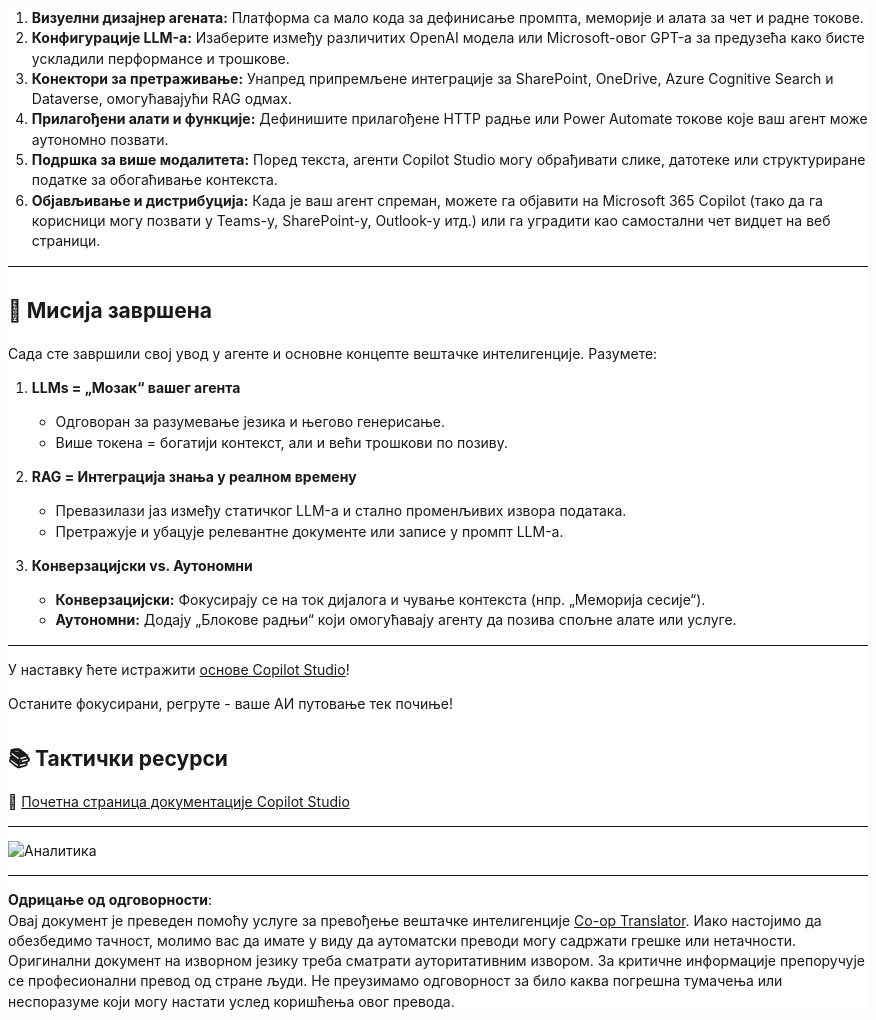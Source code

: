 1. **Визуелни дизајнер агената:** Платформа са мало кода за дефинисање промпта, меморије и алата за чет и радне токове.  
1. **Конфигурације LLM-а:** Изаберите између различитих OpenAI модела или Microsoft-овог GPT-а за предузећа како бисте ускладили перформансе и трошкове.  
1. **Конектори за претраживање:** Унапред припремљене интеграције за SharePoint, OneDrive, Azure Cognitive Search и Dataverse, омогућавајући RAG одмах.  
1. **Прилагођени алати и функције:** Дефинишите прилагођене HTTP радње или Power Automate токове које ваш агент може аутономно позвати.  
1. **Подршка за више модалитета:** Поред текста, агенти Copilot Studio могу обрађивати слике, датотеке или структуриране податке за обогаћивање контекста.  
1. **Објављивање и дистрибуција:** Када је ваш агент спреман, можете га објавити на Microsoft 365 Copilot (тако да га корисници могу позвати у Teams-у, SharePoint-у, Outlook-у итд.) или га уградити као самостални чет видџет на веб страници.

---

## 🎉 Мисија завршена

Сада сте завршили свој увод у агенте и основне концепте вештачке интелигенције. Разумете:

1. **LLMs = „Мозак“ вашег агента**  
   - Одговоран за разумевање језика и његово генерисање.  
   - Више токена = богатији контекст, али и већи трошкови по позиву.  

1. **RAG = Интеграција знања у реалном времену**  
   - Превазилази јаз између статичког LLM-а и стално променљивих извора података.  
   - Претражује и убацује релевантне документе или записе у промпт LLM-а.  

1. **Конверзацијски vs. Аутономни**  
   - **Конверзацијски:** Фокусирају се на ток дијалога и чување контекста (нпр. „Меморија сесије“).  
   - **Аутономни:** Додају „Блокове радњи“ који омогућавају агенту да позива спољне алате или услуге.

---
У наставку ћете истражити [основе Copilot Studio](../02-copilot-studio-fundamentals/README.md)!

Останите фокусирани, регруте - ваше АИ путовање тек почиње!

## 📚 Тактички ресурси

🔗 [Почетна страница документације Copilot Studio](https://learn.microsoft.com/microsoft-copilot-studio/)

---

<img src="https://m365-visitor-stats.azurewebsites.net/agent-academy/recruit/01-introduction-to-agents" alt="Аналитика" />

---

**Одрицање од одговорности**:  
Овај документ је преведен помоћу услуге за превођење вештачке интелигенције [Co-op Translator](https://github.com/Azure/co-op-translator). Иако настојимо да обезбедимо тачност, молимо вас да имате у виду да аутоматски преводи могу садржати грешке или нетачности. Оригинални документ на изворном језику треба сматрати ауторитативним извором. За критичне информације препоручује се професионални превод од стране људи. Не преузимамо одговорност за било каква погрешна тумачења или неспоразуме који могу настати услед коришћења овог превода.